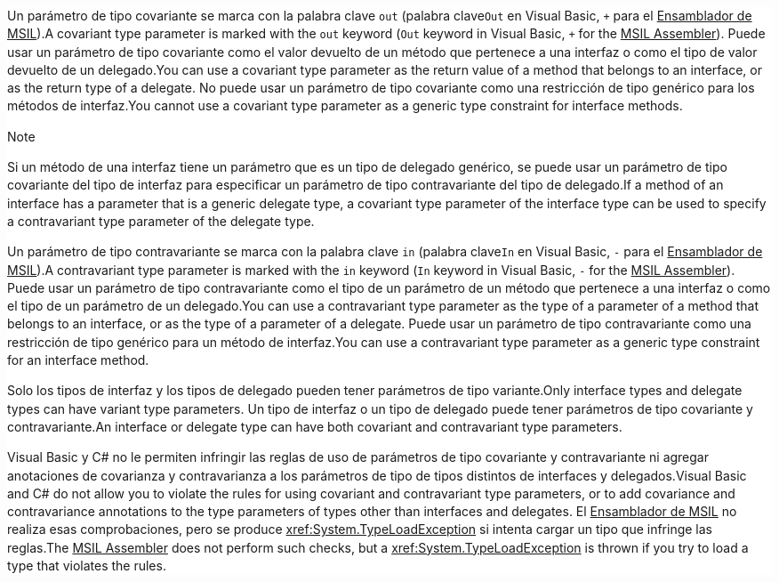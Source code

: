  <span data-ttu-id="dafa4-187">Un parámetro de tipo covariante se marca con la palabra clave `out` (palabra clave`Out` en Visual Basic, `+` para el [Ensamblador de MSIL](../../../docs/framework/tools/ilasm-exe-il-assembler.md)).</span><span class="sxs-lookup"><span data-stu-id="dafa4-187">A covariant type parameter is marked with the `out` keyword (`Out` keyword in Visual Basic, `+` for the [MSIL Assembler](../../../docs/framework/tools/ilasm-exe-il-assembler.md)).</span></span> <span data-ttu-id="dafa4-188">Puede usar un parámetro de tipo covariante como el valor devuelto de un método que pertenece a una interfaz o como el tipo de valor devuelto de un delegado.</span><span class="sxs-lookup"><span data-stu-id="dafa4-188">You can use a covariant type parameter as the return value of a method that belongs to an interface, or as the return type of a delegate.</span></span> <span data-ttu-id="dafa4-189">No puede usar un parámetro de tipo covariante como una restricción de tipo genérico para los métodos de interfaz.</span><span class="sxs-lookup"><span data-stu-id="dafa4-189">You cannot use a covariant type parameter as a generic type constraint for interface methods.</span></span>  
  
> [!NOTE]
> <span data-ttu-id="dafa4-190">Si un método de una interfaz tiene un parámetro que es un tipo de delegado genérico, se puede usar un parámetro de tipo covariante del tipo de interfaz para especificar un parámetro de tipo contravariante del tipo de delegado.</span><span class="sxs-lookup"><span data-stu-id="dafa4-190">If a method of an interface has a parameter that is a generic delegate type, a covariant type parameter of the interface type can be used to specify a contravariant type parameter of the delegate type.</span></span>  
  
 <span data-ttu-id="dafa4-191">Un parámetro de tipo contravariante se marca con la palabra clave `in` (palabra clave`In` en Visual Basic, `-` para el [Ensamblador de MSIL](../../../docs/framework/tools/ilasm-exe-il-assembler.md)).</span><span class="sxs-lookup"><span data-stu-id="dafa4-191">A contravariant type parameter is marked with the `in` keyword (`In` keyword in Visual Basic, `-` for the [MSIL Assembler](../../../docs/framework/tools/ilasm-exe-il-assembler.md)).</span></span> <span data-ttu-id="dafa4-192">Puede usar un parámetro de tipo contravariante como el tipo de un parámetro de un método que pertenece a una interfaz o como el tipo de un parámetro de un delegado.</span><span class="sxs-lookup"><span data-stu-id="dafa4-192">You can use a contravariant type parameter as the type of a parameter of a method that belongs to an interface, or as the type of a parameter of a delegate.</span></span> <span data-ttu-id="dafa4-193">Puede usar un parámetro de tipo contravariante como una restricción de tipo genérico para un método de interfaz.</span><span class="sxs-lookup"><span data-stu-id="dafa4-193">You can use a contravariant type parameter as a generic type constraint for an interface method.</span></span>  
  
 <span data-ttu-id="dafa4-194">Solo los tipos de interfaz y los tipos de delegado pueden tener parámetros de tipo variante.</span><span class="sxs-lookup"><span data-stu-id="dafa4-194">Only interface types and delegate types can have variant type parameters.</span></span> <span data-ttu-id="dafa4-195">Un tipo de interfaz o un tipo de delegado puede tener parámetros de tipo covariante y contravariante.</span><span class="sxs-lookup"><span data-stu-id="dafa4-195">An interface or delegate type can have both covariant and contravariant type parameters.</span></span>  
  
 <span data-ttu-id="dafa4-196">Visual Basic y C# no le permiten infringir las reglas de uso de parámetros de tipo covariante y contravariante ni agregar anotaciones de covarianza y contravarianza a los parámetros de tipo de tipos distintos de interfaces y delegados.</span><span class="sxs-lookup"><span data-stu-id="dafa4-196">Visual Basic and C# do not allow you to violate the rules for using covariant and contravariant type parameters, or to add covariance and contravariance annotations to the type parameters of types other than interfaces and delegates.</span></span> <span data-ttu-id="dafa4-197">El [Ensamblador de MSIL](../../../docs/framework/tools/ilasm-exe-il-assembler.md) no realiza esas comprobaciones, pero se produce <xref:System.TypeLoadException> si intenta cargar un tipo que infringe las reglas.</span><span class="sxs-lookup"><span data-stu-id="dafa4-197">The [MSIL Assembler](../../../docs/framework/tools/ilasm-exe-il-assembler.md) does not perform such checks, but a <xref:System.TypeLoadException> is thrown if you try to load a type that violates the rules.</span></span>  
  